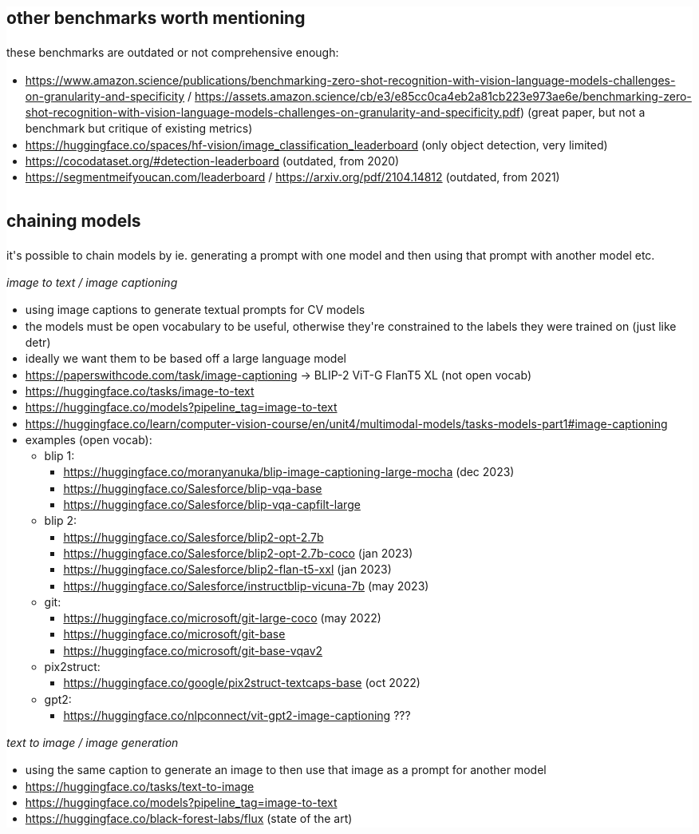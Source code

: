 ## other benchmarks worth mentioning

these benchmarks are outdated or not comprehensive enough:

- https://www.amazon.science/publications/benchmarking-zero-shot-recognition-with-vision-language-models-challenges-on-granularity-and-specificity / https://assets.amazon.science/cb/e3/e85cc0ca4eb2a81cb223e973ae6e/benchmarking-zero-shot-recognition-with-vision-language-models-challenges-on-granularity-and-specificity.pdf) (great paper, but not a benchmark but critique of existing metrics)
- https://huggingface.co/spaces/hf-vision/image_classification_leaderboard (only object detection, very limited)
- https://cocodataset.org/#detection-leaderboard (outdated, from 2020)
- https://segmentmeifyoucan.com/leaderboard / https://arxiv.org/pdf/2104.14812 (outdated, from 2021)

## chaining models

it's possible to chain models by ie. generating a prompt with one model and then using that prompt with another model etc.

*image to text / image captioning*

- using image captions to generate textual prompts for CV models
- the models must be open vocabulary to be useful, otherwise they're constrained to the labels they were trained on (just like detr)
- ideally we want them to be based off a large language model
- https://paperswithcode.com/task/image-captioning -> BLIP-2 ViT-G FlanT5 XL (not open vocab)
- https://huggingface.co/tasks/image-to-text
- https://huggingface.co/models?pipeline_tag=image-to-text
- https://huggingface.co/learn/computer-vision-course/en/unit4/multimodal-models/tasks-models-part1#image-captioning
- examples (open vocab):
    - blip 1:
        - https://huggingface.co/moranyanuka/blip-image-captioning-large-mocha (dec 2023)
        - https://huggingface.co/Salesforce/blip-vqa-base
        - https://huggingface.co/Salesforce/blip-vqa-capfilt-large
    - blip 2:
        - https://huggingface.co/Salesforce/blip2-opt-2.7b
        - https://huggingface.co/Salesforce/blip2-opt-2.7b-coco (jan 2023)
        - https://huggingface.co/Salesforce/blip2-flan-t5-xxl (jan 2023)
        - https://huggingface.co/Salesforce/instructblip-vicuna-7b (may 2023)
    - git:
        - https://huggingface.co/microsoft/git-large-coco (may 2022)
        - https://huggingface.co/microsoft/git-base
        - https://huggingface.co/microsoft/git-base-vqav2
    - pix2struct:
        - https://huggingface.co/google/pix2struct-textcaps-base (oct 2022)
    - gpt2:
        - https://huggingface.co/nlpconnect/vit-gpt2-image-captioning ???

*text to image / image generation*

- using the same caption to generate an image to then use that image as a prompt for another model
- https://huggingface.co/tasks/text-to-image
- https://huggingface.co/models?pipeline_tag=image-to-text
- https://huggingface.co/black-forest-labs/flux (state of the art)
